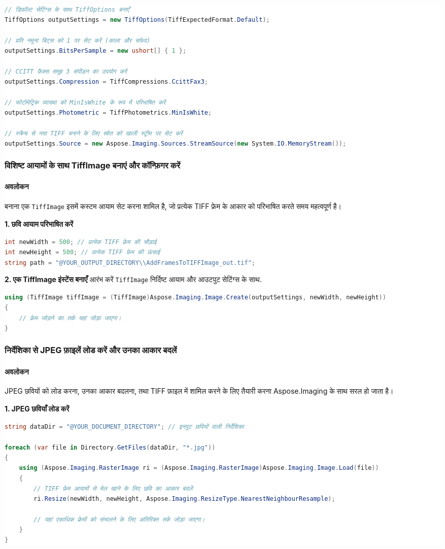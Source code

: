```csharp
// डिफ़ॉल्ट सेटिंग्स के साथ TiffOptions बनाएँ
TiffOptions outputSettings = new TiffOptions(TiffExpectedFormat.Default);

// प्रति नमूना बिट्स को 1 पर सेट करें (काला और सफेद)
outputSettings.BitsPerSample = new ushort[] { 1 };

// CCITT फ़ैक्स समूह 3 संपीड़न का उपयोग करें
outputSettings.Compression = TiffCompressions.CcittFax3;

// फोटोमेट्रिक व्याख्या को MinIsWhite के रूप में परिभाषित करें
outputSettings.Photometric = TiffPhotometrics.MinIsWhite;

// स्क्रैच से नया TIFF बनाने के लिए स्रोत को खाली स्ट्रीम पर सेट करें
outputSettings.Source = new Aspose.Imaging.Sources.StreamSource(new System.IO.MemoryStream());
```

### विशिष्ट आयामों के साथ TiffImage बनाएं और कॉन्फ़िगर करें

#### अवलोकन
बनाना एक `TiffImage` इसमें कस्टम आयाम सेट करना शामिल है, जो प्रत्येक TIFF फ्रेम के आकार को परिभाषित करते समय महत्वपूर्ण है।

**1. छवि आयाम परिभाषित करें**

```csharp
int newWidth = 500; // प्रत्येक TIFF फ़्रेम की चौड़ाई
int newHeight = 500; // प्रत्येक TIFF फ्रेम की ऊंचाई
string path = "@YOUR_OUTPUT_DIRECTORY\\AddFramesToTIFFImage_out.tif";
```

**2. एक TiffImage इंस्टेंस बनाएँ**
आरंभ करें `TiffImage` निर्दिष्ट आयाम और आउटपुट सेटिंग्स के साथ.

```csharp
using (TiffImage tiffImage = (TiffImage)Aspose.Imaging.Image.Create(outputSettings, newWidth, newHeight))
{
    // फ़्रेम जोड़ने का तर्क यहां जोड़ा जाएगा।
}
```

### निर्देशिका से JPEG फ़ाइलें लोड करें और उनका आकार बदलें

#### अवलोकन
JPEG छवियों को लोड करना, उनका आकार बदलना, तथा TIFF फ़ाइल में शामिल करने के लिए तैयारी करना Aspose.Imaging के साथ सरल हो जाता है।

**1. JPEG छवियाँ लोड करें**

```csharp
string dataDir = "@YOUR_DOCUMENT_DIRECTORY"; // इनपुट छवियों वाली निर्देशिका

foreach (var file in Directory.GetFiles(dataDir, "*.jpg"))
{
    using (Aspose.Imaging.RasterImage ri = (Aspose.Imaging.RasterImage)Aspose.Imaging.Image.Load(file))
    {
        // TIFF फ्रेम आयामों से मेल खाने के लिए छवि का आकार बदलें
        ri.Resize(newWidth, newHeight, Aspose.Imaging.ResizeType.NearestNeighbourResample);
        
        // यहां एकाधिक फ़्रेमों को संभालने के लिए अतिरिक्त तर्क जोड़ा जाएगा।
    }
}
```
